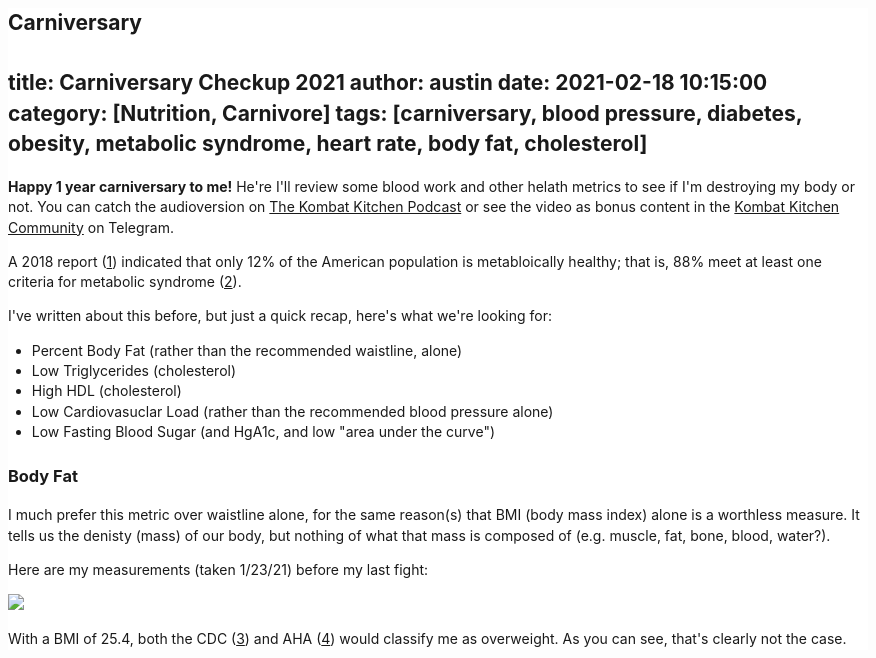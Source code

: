 Carniversary
---
title: Carniversary Checkup 2021
author: austin
date: 2021-02-18 10:15:00
category: [Nutrition, Carnivore]
tags: [carniversary, blood pressure, diabetes, obesity, metabolic syndrome, heart rate, body fat, cholesterol]
---

**Happy 1 year carniversary to me!**  He're I'll review some blood work and other helath metrics to see if I'm destroying my body or not.  You can catch the audioversion on [The Kombat Kitchen Podcast](https://anchor.fm/kombatkitchen) or see the video as bonus content in the [Kombat Kitchen Community](https://t.me/kombatkitchen) on Telegram.

A 2018 report ([1](https://www.sciencedaily.com/releases/2018/11/181128115045.htm)) indicated that only 12% of the American population is metabloically healthy; that is, 88% meet at least one criteria for metabolic syndrome ([2](https://www.nhlbi.nih.gov/health-topics/metabolic-syndrome)).

I've written about this before, but just a quick recap, here's what we're looking for:

* Percent Body Fat (rather than the recommended waistline, alone)
* Low Triglycerides (cholesterol)
* High HDL (cholesterol)
* Low Cardiovasuclar Load (rather than the recommended blood pressure alone)
* Low Fasting Blood Sugar (and HgA1c, and low "area under the curve")

### Body Fat

I much prefer this metric over waistline alone, for the same reason(s) that BMI (body mass index) alone is a worthless measure.  It tells us the denisty (mass) of our body, but nothing of what that mass is composed of (e.g. muscle, fat, bone, blood, water?).

Here are my measurements (taken 1/23/21) before my last fight:

<a href="https://lh3.googleusercontent.com/FOBRkKvqNVF3HpJsguvdiYsAQ64uKjw95hONWjpWoy38GQDv2N9xsP3chjQuqclyCrCv9NX3S0MrMyc-9Jyew4DgFztyjLYe7eQ-IBNP2eBr6lhaTg-svdplJ7PULmhI5KleQHH2wQ4=w2400?source=screenshot.guru"> <img src="https://lh3.googleusercontent.com/FOBRkKvqNVF3HpJsguvdiYsAQ64uKjw95hONWjpWoy38GQDv2N9xsP3chjQuqclyCrCv9NX3S0MrMyc-9Jyew4DgFztyjLYe7eQ-IBNP2eBr6lhaTg-svdplJ7PULmhI5KleQHH2wQ4=w600-h315-p-k" /> </a>

With a BMI of 25.4, both the CDC ([3](https://www.cdc.gov/healthyweight/assessing/bmi/adult_bmi/index.html)) and AHA ([4](https://www.heart.org/en/healthy-living/healthy-eating/losing-weight/bmi-in-adults)) would classify me as overweight.  As you can see, that's clearly not the case.
